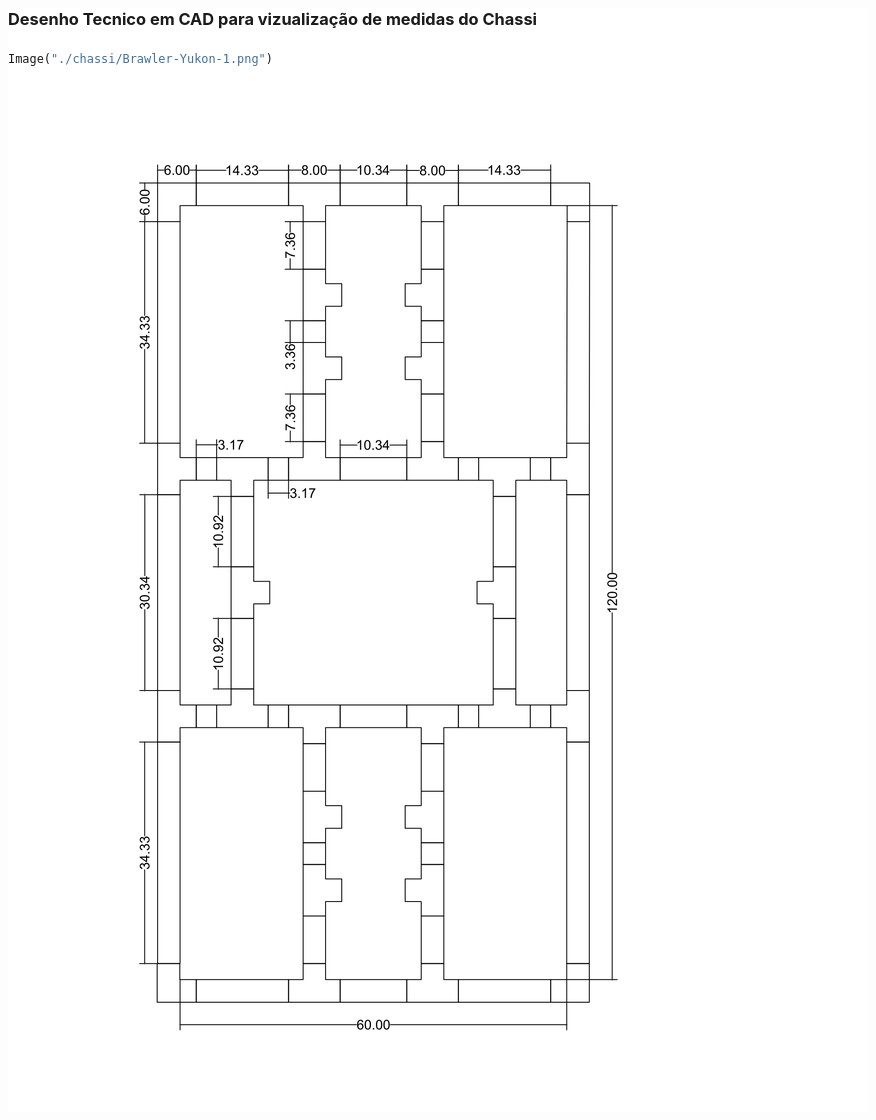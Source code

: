 

### Desenho Tecnico em CAD para vizualização de medidas do Chassi 


```python
Image("./chassi/Brawler-Yukon-1.png")
```




![png](output_9_0.png)
